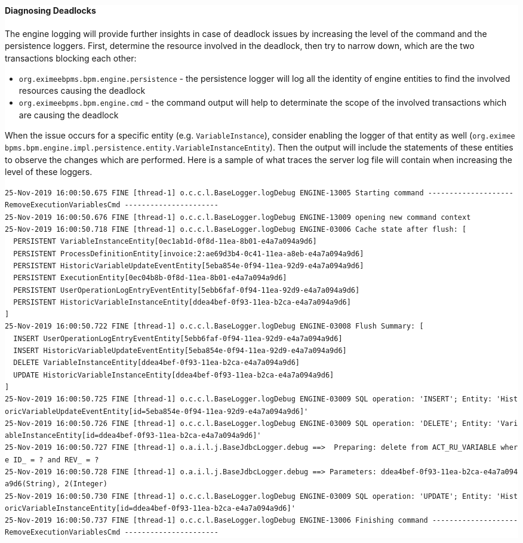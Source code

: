 #### Diagnosing Deadlocks

The engine logging will provide further insights in case of deadlock issues by increasing the level of the command and the persistence loggers.
First, determine the resource involved in the deadlock, then try to narrow down, which are the two transactions blocking each other:

* `org.eximeebpms.bpm.engine.persistence` - the persistence logger will log all the identity of engine entities to find the involved resources causing the deadlock
* `org.eximeebpms.bpm.engine.cmd` - the command output will help to determinate the scope of the involved transactions which are causing the deadlock

When the issue occurs for a specific entity (e.g. `VariableInstance`), consider enabling the logger of that entity as well (`org.eximeebpms.bpm.engine.impl.persistence.entity.VariableInstanceEntity`).
Then the output will include the statements of these entities to observe the changes which are performed.
Here is a sample of what traces the server log file will contain when increasing the level of these loggers.

```plaintext
25-Nov-2019 16:00:50.675 FINE [thread-1] o.c.c.l.BaseLogger.logDebug ENGINE-13005 Starting command -------------------- RemoveExecutionVariablesCmd ----------------------
25-Nov-2019 16:00:50.676 FINE [thread-1] o.c.c.l.BaseLogger.logDebug ENGINE-13009 opening new command context
25-Nov-2019 16:00:50.718 FINE [thread-1] o.c.c.l.BaseLogger.logDebug ENGINE-03006 Cache state after flush: [
  PERSISTENT VariableInstanceEntity[0ec1ab1d-0f8d-11ea-8b01-e4a7a094a9d6]
  PERSISTENT ProcessDefinitionEntity[invoice:2:ae69d3b4-0c41-11ea-a8eb-e4a7a094a9d6]
  PERSISTENT HistoricVariableUpdateEventEntity[5eba854e-0f94-11ea-92d9-e4a7a094a9d6]
  PERSISTENT ExecutionEntity[0ec04b8b-0f8d-11ea-8b01-e4a7a094a9d6]
  PERSISTENT UserOperationLogEntryEventEntity[5ebb6faf-0f94-11ea-92d9-e4a7a094a9d6]
  PERSISTENT HistoricVariableInstanceEntity[ddea4bef-0f93-11ea-b2ca-e4a7a094a9d6]
]
25-Nov-2019 16:00:50.722 FINE [thread-1] o.c.c.l.BaseLogger.logDebug ENGINE-03008 Flush Summary: [
  INSERT UserOperationLogEntryEventEntity[5ebb6faf-0f94-11ea-92d9-e4a7a094a9d6]
  INSERT HistoricVariableUpdateEventEntity[5eba854e-0f94-11ea-92d9-e4a7a094a9d6]
  DELETE VariableInstanceEntity[ddea4bef-0f93-11ea-b2ca-e4a7a094a9d6]
  UPDATE HistoricVariableInstanceEntity[ddea4bef-0f93-11ea-b2ca-e4a7a094a9d6]
]
25-Nov-2019 16:00:50.725 FINE [thread-1] o.c.c.l.BaseLogger.logDebug ENGINE-03009 SQL operation: 'INSERT'; Entity: 'HistoricVariableUpdateEventEntity[id=5eba854e-0f94-11ea-92d9-e4a7a094a9d6]'
25-Nov-2019 16:00:50.726 FINE [thread-1] o.c.c.l.BaseLogger.logDebug ENGINE-03009 SQL operation: 'DELETE'; Entity: 'VariableInstanceEntity[id=ddea4bef-0f93-11ea-b2ca-e4a7a094a9d6]'
25-Nov-2019 16:00:50.727 FINE [thread-1] o.a.i.l.j.BaseJdbcLogger.debug ==>  Preparing: delete from ACT_RU_VARIABLE where ID_ = ? and REV_ = ?
25-Nov-2019 16:00:50.728 FINE [thread-1] o.a.i.l.j.BaseJdbcLogger.debug ==> Parameters: ddea4bef-0f93-11ea-b2ca-e4a7a094a9d6(String), 2(Integer)
25-Nov-2019 16:00:50.730 FINE [thread-1] o.c.c.l.BaseLogger.logDebug ENGINE-03009 SQL operation: 'UPDATE'; Entity: 'HistoricVariableInstanceEntity[id=ddea4bef-0f93-11ea-b2ca-e4a7a094a9d6]'
25-Nov-2019 16:00:50.737 FINE [thread-1] o.c.c.l.BaseLogger.logDebug ENGINE-13006 Finishing command -------------------- RemoveExecutionVariablesCmd ----------------------
```


[slf4j]: http://www.slf4j.org/
[log4j]: http://logging.apache.org/log4j/
[logback]: http://logback.qos.ch/
[slf4j-backends]: http://www.slf4j.org/manual.html#projectDep
